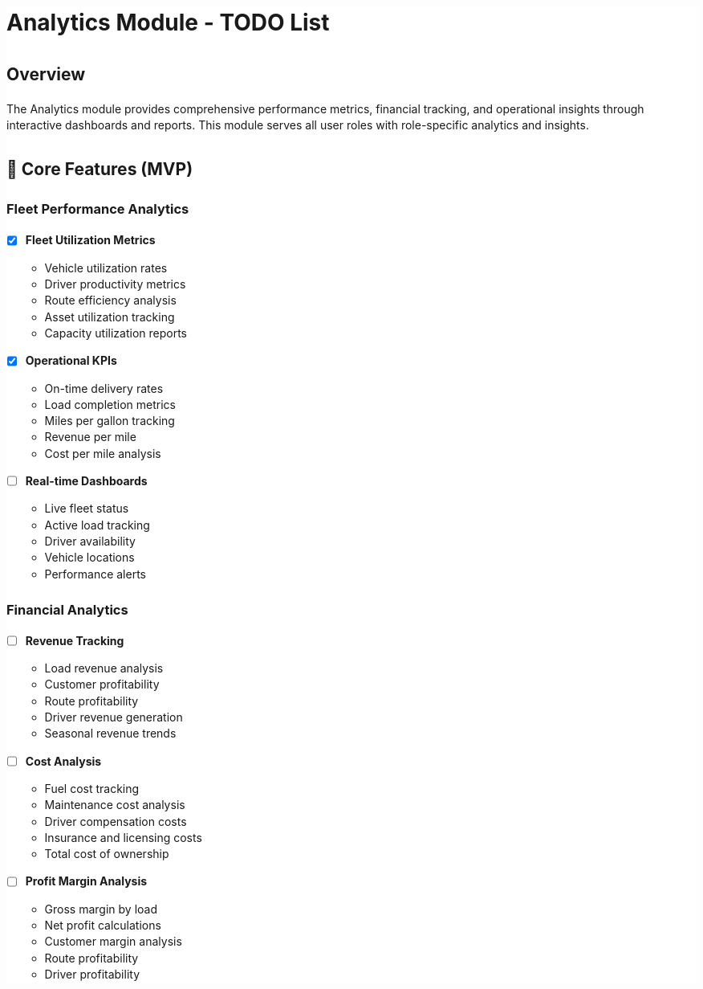 # Analytics Module - TODO List

## Overview
The Analytics module provides comprehensive performance metrics, financial tracking, and operational insights through interactive dashboards and reports. This module serves all user roles with role-specific analytics and insights.

## 🚀 Core Features (MVP)

### Fleet Performance Analytics
- [x] **Fleet Utilization Metrics**
  - Vehicle utilization rates
  - Driver productivity metrics
  - Route efficiency analysis
  - Asset utilization tracking
  - Capacity utilization reports

- [x] **Operational KPIs**
  - On-time delivery rates
  - Load completion metrics
  - Miles per gallon tracking
  - Revenue per mile
  - Cost per mile analysis

- [ ] **Real-time Dashboards**
  - Live fleet status
  - Active load tracking
  - Driver availability
  - Vehicle locations
  - Performance alerts

### Financial Analytics
- [ ] **Revenue Tracking**
  - Load revenue analysis
  - Customer profitability
  - Route profitability
  - Driver revenue generation
  - Seasonal revenue trends

- [ ] **Cost Analysis**
  - Fuel cost tracking
  - Maintenance cost analysis
  - Driver compensation costs
  - Insurance and licensing costs
  - Total cost of ownership

- [ ] **Profit Margin Analysis**
  - Gross margin by load
  - Net profit calculations
  - Customer margin analysis
  - Route profitability
  - Driver profitability
